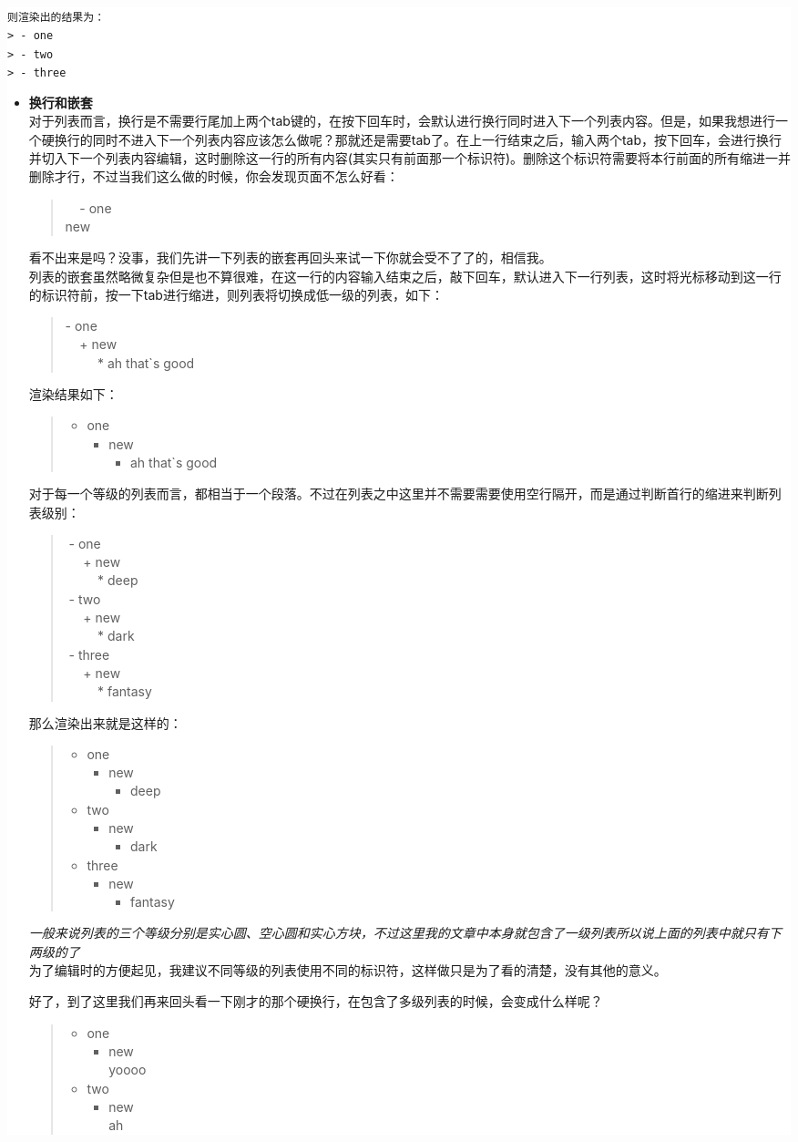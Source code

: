     则渲染出的结果为：       
    > - one
    > - two
    > - three

- **换行和嵌套**     
    对于列表而言，换行是不需要行尾加上两个tab键的，在按下回车时，会默认进行换行同时进入下一个列表内容。但是，如果我想进行一个硬换行的同时不进入下一个列表内容应该怎么做呢？那就还是需要tab了。在上一行结束之后，输入两个tab，按下回车，会进行换行并切入下一个列表内容编辑，这时删除这一行的所有内容(其实只有前面那一个标识符)。删除这个标识符需要将本行前面的所有缩进一并删除才行，不过当我们这么做的时候，你会发现页面不怎么好看：      
    > &nbsp;&nbsp;&nbsp;&nbsp;\- one             
    > new

    看不出来是吗？没事，我们先讲一下列表的嵌套再回头来试一下你就会受不了了的，相信我。       
    列表的嵌套虽然略微复杂但是也不算很难，在这一行的内容输入结束之后，敲下回车，默认进入下一行列表，这时将光标移动到这一行的标识符前，按一下tab进行缩进，则列表将切换成低一级的列表，如下：       
    > \- one           
    > &nbsp;&nbsp;&nbsp;&nbsp;\+ new      
    > &nbsp;&nbsp;&nbsp;&nbsp;&nbsp;&nbsp;&nbsp;&nbsp;&nbsp;\* ah that`s good       

    渲染结果如下：

    > - one
    >   + new
    >       * ah that`s good        
    
    对于每一个等级的列表而言，都相当于一个段落。不过在列表之中这里并不需要需要使用空行隔开，而是通过判断首行的缩进来判断列表级别：        
    > &nbsp;\- one      
    > &nbsp;&nbsp;&nbsp;&nbsp;&nbsp;\+ new      
    > &nbsp;&nbsp;&nbsp;&nbsp;&nbsp;&nbsp;&nbsp;&nbsp;&nbsp;\* deep          
    > &nbsp;\- two      
    > &nbsp;&nbsp;&nbsp;&nbsp;&nbsp;\+ new      
    > &nbsp;&nbsp;&nbsp;&nbsp;&nbsp;&nbsp;&nbsp;&nbsp;&nbsp;\* dark          
    > &nbsp;\- three        
    > &nbsp;&nbsp;&nbsp;&nbsp;&nbsp;\+ new      
    > &nbsp;&nbsp;&nbsp;&nbsp;&nbsp;&nbsp;&nbsp;&nbsp;&nbsp;\* fantasy      

    那么渲染出来就是这样的：        

    > - one
    >   + new
    >       * deep
    > - two
    >   + new       
    >       * dark
    > - three
    >   + new
    >       * fantasy

    *一般来说列表的三个等级分别是实心圆、空心圆和实心方块，不过这里我的文章中本身就包含了一级列表所以说上面的列表中就只有下两级的了*       
    为了编辑时的方便起见，我建议不同等级的列表使用不同的标识符，这样做只是为了看的清楚，没有其他的意义。      

    好了，到了这里我们再来回头看一下刚才的那个硬换行，在包含了多级列表的时候，会变成什么样呢？       
    > - one
    >   + new       
    >yoooo      
    > - two 
    >   + new       
    > ah
